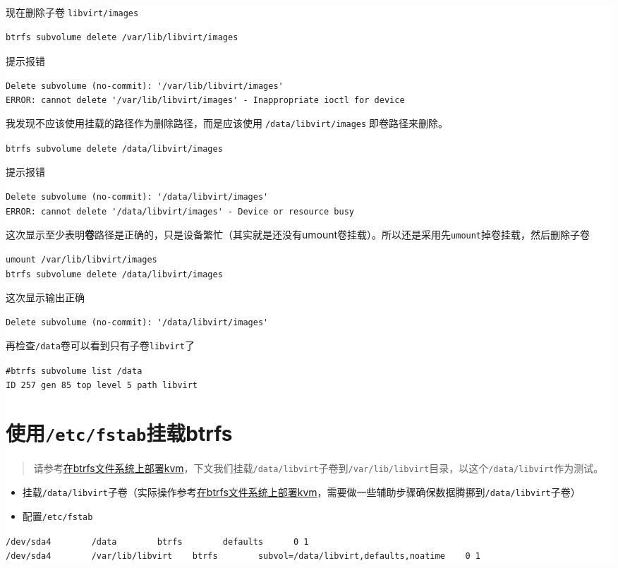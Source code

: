 现在删除子卷 `libvirt/images`

```
btrfs subvolume delete /var/lib/libvirt/images
```

提示报错

```
Delete subvolume (no-commit): '/var/lib/libvirt/images'
ERROR: cannot delete '/var/lib/libvirt/images' - Inappropriate ioctl for device
```

我发现不应该使用挂载的路径作为删除路径，而是应该使用 `/data/libvirt/images` 即卷路径来删除。

```
btrfs subvolume delete /data/libvirt/images
```

提示报错

```
Delete subvolume (no-commit): '/data/libvirt/images'
ERROR: cannot delete '/data/libvirt/images' - Device or resource busy
```

这次显示至少表明**卷**路径是正确的，只是设备繁忙（其实就是还没有umount卷挂载）。所以还是采用先`umount`掉卷挂载，然后删除子卷

```
umount /var/lib/libvirt/images
btrfs subvolume delete /data/libvirt/images
```

这次显示输出正确

```
Delete subvolume (no-commit): '/data/libvirt/images'
```

再检查`/data`卷可以看到只有子卷`libvirt`了

```
#btrfs subvolume list /data
ID 257 gen 85 top level 5 path libvirt
```

# 使用`/etc/fstab`挂载btrfs

> 请参考[在btrfs文件系统上部署kvm](../../../../../virtual/kvm/deployment_and_administration/deploy_kvm_using_btrfs)，下文我们挂载`/data/libvirt`子卷到`/var/lib/libvirt`目录，以这个`/data/libvirt`作为测试。

* 挂载`/data/libvirt`子卷（实际操作参考[在btrfs文件系统上部署kvm](../../../../../virtual/kvm/deployment_and_administration/deploy_kvm_using_btrfs)，需要做一些辅助步骤确保数据腾挪到`/data/libvirt`子卷）

* 配置`/etc/fstab`

```
/dev/sda4        /data        btrfs        defaults      0 1
/dev/sda4        /var/lib/libvirt    btrfs        subvol=/data/libvirt,defaults,noatime    0 1
```

